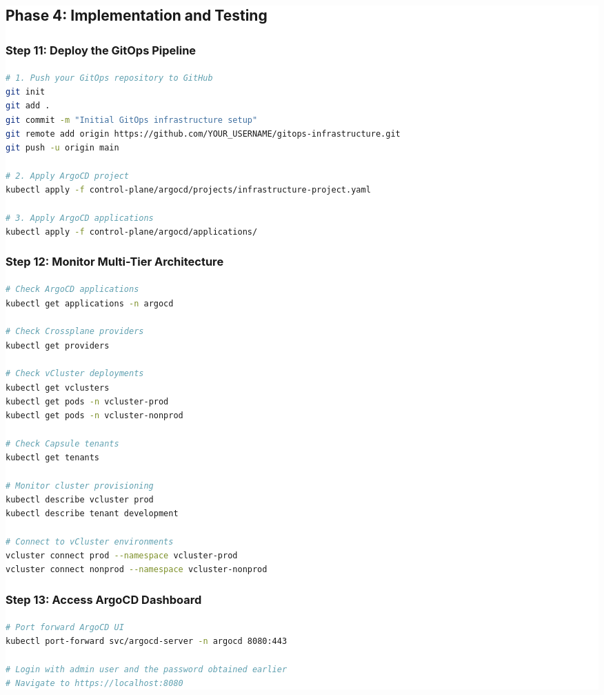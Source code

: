 ## Phase 4: Implementation and Testing

### Step 11: Deploy the GitOps Pipeline

```bash
# 1. Push your GitOps repository to GitHub
git init
git add .
git commit -m "Initial GitOps infrastructure setup"
git remote add origin https://github.com/YOUR_USERNAME/gitops-infrastructure.git
git push -u origin main

# 2. Apply ArgoCD project
kubectl apply -f control-plane/argocd/projects/infrastructure-project.yaml

# 3. Apply ArgoCD applications
kubectl apply -f control-plane/argocd/applications/
```

### Step 12: Monitor Multi-Tier Architecture

```bash
# Check ArgoCD applications
kubectl get applications -n argocd

# Check Crossplane providers
kubectl get providers

# Check vCluster deployments
kubectl get vclusters
kubectl get pods -n vcluster-prod
kubectl get pods -n vcluster-nonprod

# Check Capsule tenants
kubectl get tenants

# Monitor cluster provisioning
kubectl describe vcluster prod
kubectl describe tenant development

# Connect to vCluster environments
vcluster connect prod --namespace vcluster-prod
vcluster connect nonprod --namespace vcluster-nonprod
```

### Step 13: Access ArgoCD Dashboard

```bash
# Port forward ArgoCD UI
kubectl port-forward svc/argocd-server -n argocd 8080:443

# Login with admin user and the password obtained earlier
# Navigate to https://localhost:8080
```
